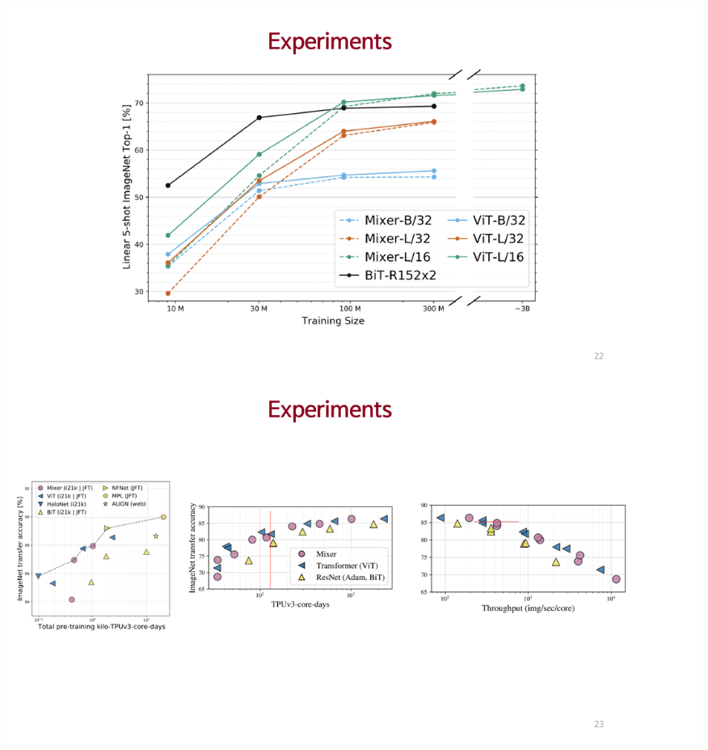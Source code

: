 <img src="/assets/papers/MLP_Mixer_An all_MLP Architecture for Vision/22.png" width='800'>
<img src="/assets/papers/MLP_Mixer_An all_MLP Architecture for Vision/23.png" width='800'>
